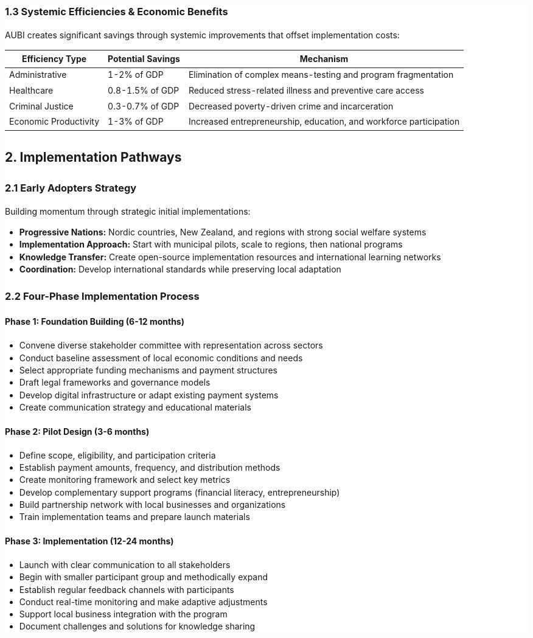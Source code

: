 ### 1.3 Systemic Efficiencies & Economic Benefits

AUBI creates significant savings through systemic improvements that offset implementation costs:

| Efficiency Type | Potential Savings | Mechanism |
|-----------------|-------------------|-----------|
| Administrative | 1-2% of GDP | Elimination of complex means-testing and program fragmentation |
| Healthcare | 0.8-1.5% of GDP | Reduced stress-related illness and preventive care access |
| Criminal Justice | 0.3-0.7% of GDP | Decreased poverty-driven crime and incarceration |
| Economic Productivity | 1-3% of GDP | Increased entrepreneurship, education, and workforce participation |

## 2. Implementation Pathways

### 2.1 Early Adopters Strategy

Building momentum through strategic initial implementations:

- **Progressive Nations:** Nordic countries, New Zealand, and regions with strong social welfare systems
- **Implementation Approach:** Start with municipal pilots, scale to regions, then national programs
- **Knowledge Transfer:** Create open-source implementation resources and international learning networks
- **Coordination:** Develop international standards while preserving local adaptation

### 2.2 Four-Phase Implementation Process

#### Phase 1: Foundation Building (6-12 months)
- Convene diverse stakeholder committee with representation across sectors
- Conduct baseline assessment of local economic conditions and needs
- Select appropriate funding mechanisms and payment structures
- Draft legal frameworks and governance models
- Develop digital infrastructure or adapt existing payment systems
- Create communication strategy and educational materials

#### Phase 2: Pilot Design (3-6 months)
- Define scope, eligibility, and participation criteria
- Establish payment amounts, frequency, and distribution methods
- Create monitoring framework and select key metrics
- Develop complementary support programs (financial literacy, entrepreneurship)
- Build partnership network with local businesses and organizations
- Train implementation teams and prepare launch materials

#### Phase 3: Implementation (12-24 months)
- Launch with clear communication to all stakeholders
- Begin with smaller participant group and methodically expand
- Establish regular feedback channels with participants
- Conduct real-time monitoring and make adaptive adjustments
- Support local business integration with the program
- Document challenges and solutions for knowledge sharing
